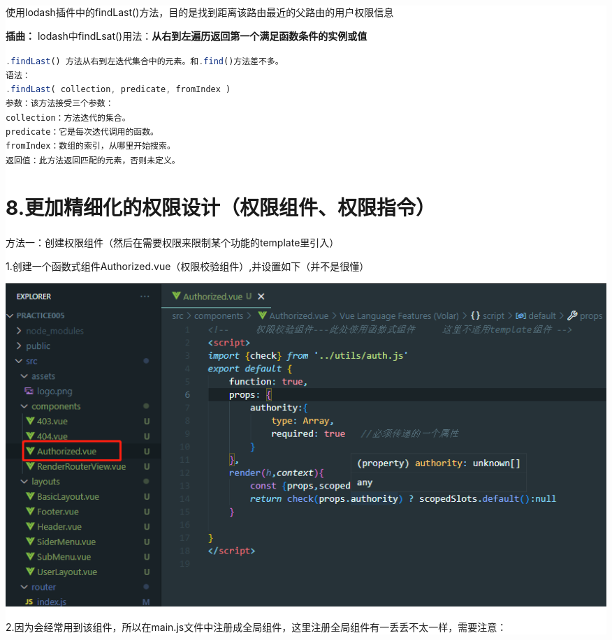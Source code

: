 使用lodash插件中的findLast()方法，目的是找到距离该路由最近的父路由的用户权限信息

**插曲：**  lodash中findLsat()用法：**从右到左遍历返回第一个满足函数条件的实例或值**

```javascript
.findLast() 方法从右到左迭代集合中的元素。和.find()方法差不多。
语法：
.findLast( collection, predicate, fromIndex )
参数：该方法接受三个参数：
collection：方法迭代的集合。
predicate：它是每次迭代调用的函数。
fromIndex：数组的索引，从哪里开始搜索。
返回值：此方法返回匹配的元素，否则未定义。
```

# 8.更加精细化的权限设计（权限组件、权限指令）

方法一：创建权限组件（然后在需要权限来限制某个功能的template里引入）

1.创建一个函数式组件Authorized.vue（权限校验组件）,并设置如下（并不是很懂）

![image-20220915173144175](从0到1demo搭建大全.assets/image-20220915173144175.png)

2.因为会经常用到该组件，所以在main.js文件中注册成全局组件，这里注册全局组件有一丢丢不太一样，需要注意：
